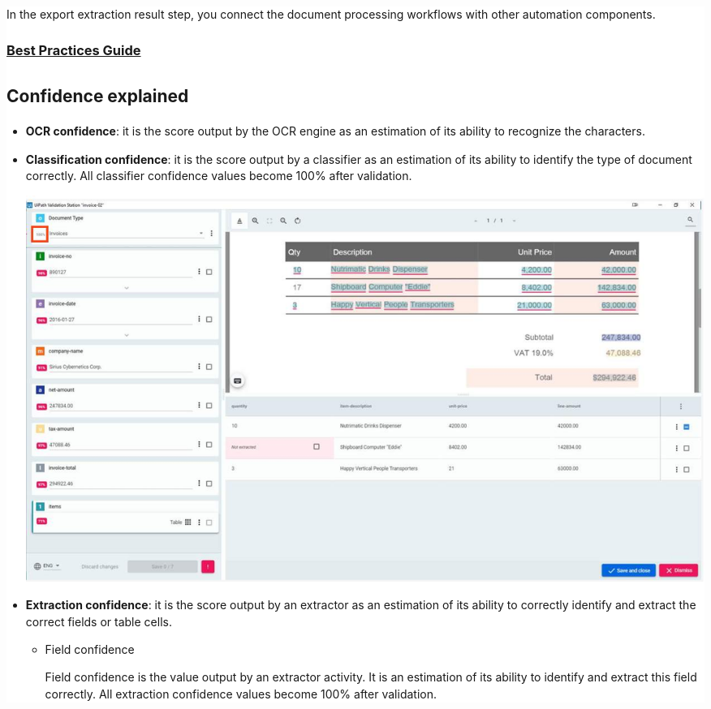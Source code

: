 In the export extraction result step, you connect the document processing workflows with other automation components. 

### [Best Practices Guide](https://html.cdn.contentraven.com/crcloud/crscorm/uploads/uipath_lms_11218/encryptedfile/581648/v1.0/scormcontent/assets/ZS4KxK/DUFrameworkActivities_BestPracticesGuide.pdf)

## **Confidence explained**

- **OCR confidence**: it is the score output by the OCR engine as an estimation of its ability to recognize the characters.

- **Classification confidence**: it is the score output by a classifier as an estimation of its ability to identify the type of document correctly. All classifier confidence values become 100% after validation.

  ![img](images/i4E7YcNwnVgkpjeB_3eLdL_pDpYsSprdt.jpg)

- **Extraction confidence**: it is the score output by an extractor as an estimation of its ability to correctly identify and extract the correct fields or table cells.

  - Field confidence

    Field confidence is the value output by an extractor activity. It is an estimation of its ability to identify and extract this field correctly. All extraction confidence values become 100% after validation.
